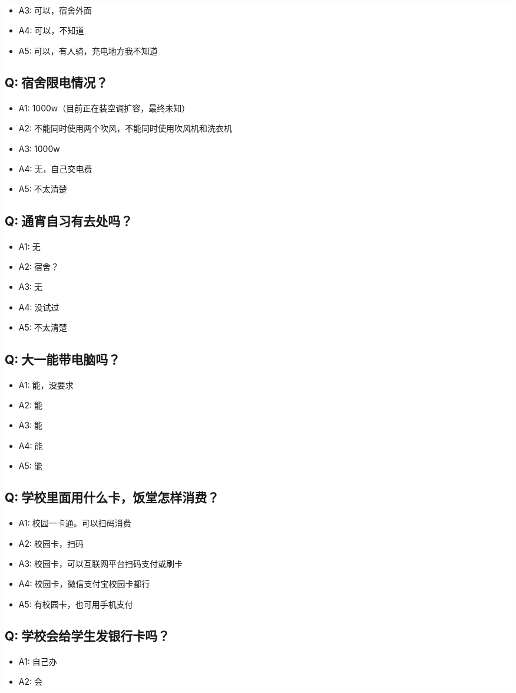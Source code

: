 - A3: 可以，宿舍外面

- A4: 可以，不知道

- A5: 可以，有人骑，充电地方我不知道

## Q: 宿舍限电情况？

- A1: 1000w（目前正在装空调扩容，最终未知）

- A2: 不能同时使用两个吹风，不能同时使用吹风机和洗衣机

- A3: 1000w

- A4: 无，自己交电费

- A5: 不太清楚

## Q: 通宵自习有去处吗？

- A1: 无

- A2: 宿舍？

- A3: 无

- A4: 没试过

- A5: 不太清楚

## Q: 大一能带电脑吗？

- A1: 能，没要求

- A2: 能

- A3: 能

- A4: 能

- A5: 能

## Q: 学校里面用什么卡，饭堂怎样消费？

- A1: 校园一卡通。可以扫码消费

- A2: 校园卡，扫码

- A3: 校园卡，可以互联网平台扫码支付或刷卡

- A4: 校园卡，微信支付宝校园卡都行

- A5: 有校园卡，也可用手机支付

## Q: 学校会给学生发银行卡吗？

- A1: 自己办

- A2: 会
